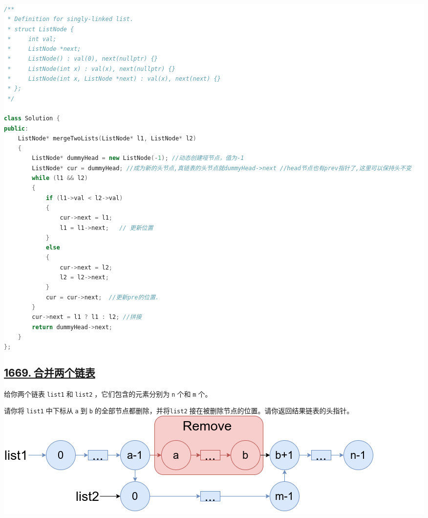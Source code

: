 ```c++
/**
 * Definition for singly-linked list.
 * struct ListNode {
 *     int val;
 *     ListNode *next;
 *     ListNode() : val(0), next(nullptr) {}
 *     ListNode(int x) : val(x), next(nullptr) {}
 *     ListNode(int x, ListNode *next) : val(x), next(next) {}
 * };
 */

class Solution {
public:
    ListNode* mergeTwoLists(ListNode* l1, ListNode* l2) 
    {
        ListNode* dummyHead = new ListNode(-1); //动态创建哑节点，值为-1 
        ListNode* cur = dummyHead; //成为新的头节点,真链表的头节点就dummyHead->next //head节点也有prev指针了,这里可以保持头不变
        while (l1 && l2)   
        {
            if (l1->val < l2->val) 
            {
                cur->next = l1;
                l1 = l1->next;   // 更新位置
            } 
            else 
            {
                cur->next = l2;
                l2 = l2->next;
            }
            cur = cur->next;  //更新pre的位置. 
        }
        cur->next = l1 ? l1 : l2; //拼接
        return dummyHead->next;
    }
};
```



## [1669. 合并两个链表](https://leetcode.cn/problems/merge-in-between-linked-lists/)

给你两个链表 `list1` 和 `list2` ，它们包含的元素分别为 `n` 个和 `m` 个。

请你将 `list1` 中下标从 `a` 到 `b` 的全部节点都删除，并将`list2` 接在被删除节点的位置。请你返回结果链表的头指针。![img](链表.assets/fig1-16928790314796.png)
